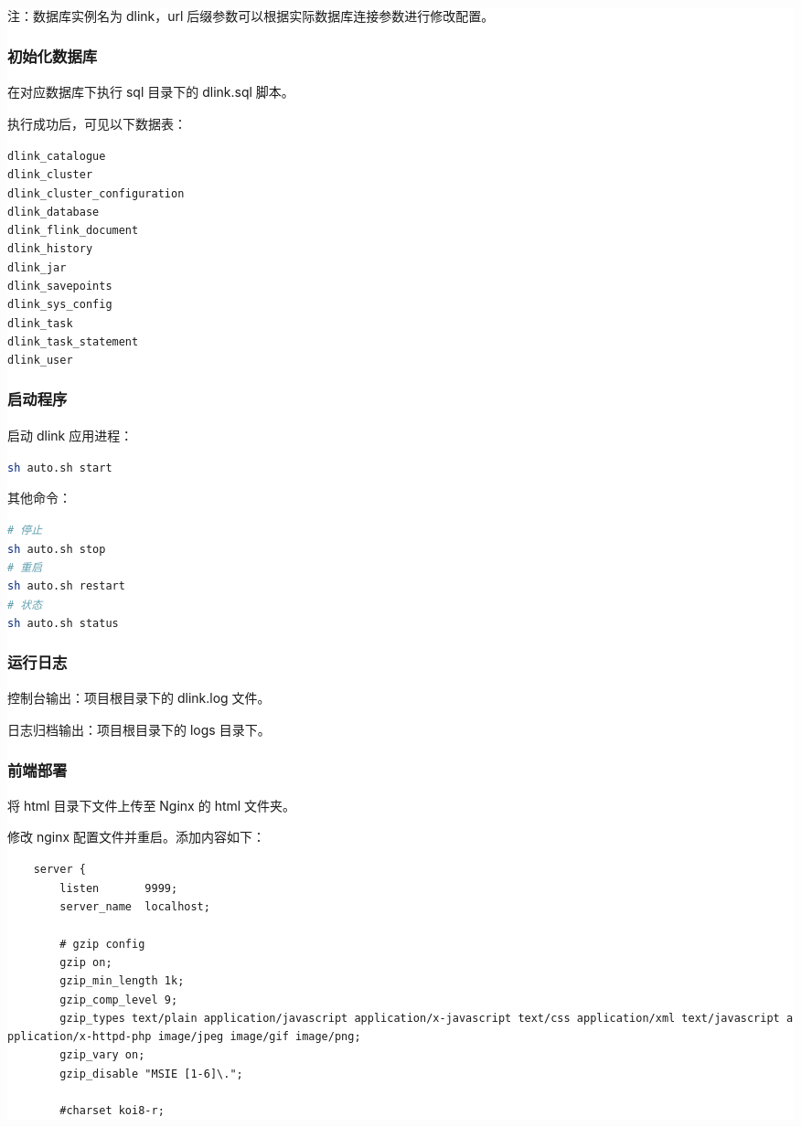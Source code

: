 注：数据库实例名为 dlink，url 后缀参数可以根据实际数据库连接参数进行修改配置。

### 初始化数据库

在对应数据库下执行 sql 目录下的 dlink.sql 脚本。

执行成功后，可见以下数据表：

```
dlink_catalogue
dlink_cluster
dlink_cluster_configuration
dlink_database
dlink_flink_document
dlink_history
dlink_jar
dlink_savepoints
dlink_sys_config
dlink_task
dlink_task_statement
dlink_user
```

### 启动程序

启动 dlink 应用进程：

```sh
sh auto.sh start
```

其他命令：

```sh
# 停止
sh auto.sh stop
# 重启
sh auto.sh restart
# 状态
sh auto.sh status
```

### 运行日志

控制台输出：项目根目录下的 dlink.log 文件。

日志归档输出：项目根目录下的 logs 目录下。

### 前端部署

将 html 目录下文件上传至 Nginx 的 html 文件夹。

修改 nginx 配置文件并重启。添加内容如下：

```shell
	server {
        listen       9999;
        server_name  localhost;

		# gzip config
		gzip on;
		gzip_min_length 1k;
		gzip_comp_level 9;
		gzip_types text/plain application/javascript application/x-javascript text/css application/xml text/javascript application/x-httpd-php image/jpeg image/gif image/png;
		gzip_vary on;
		gzip_disable "MSIE [1-6]\.";

        #charset koi8-r;
```